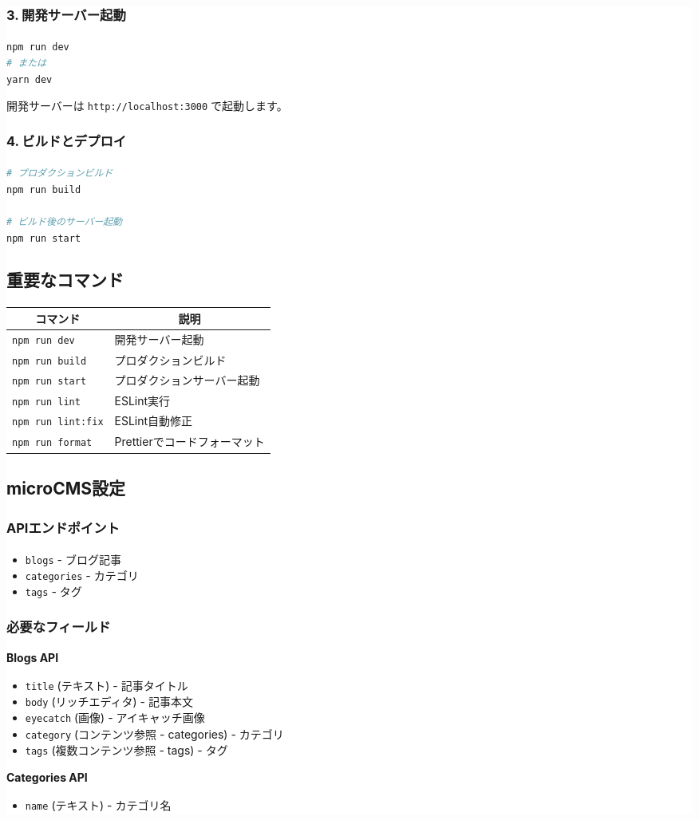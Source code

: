 ### 3. 開発サーバー起動

```bash
npm run dev
# または
yarn dev
```

開発サーバーは `http://localhost:3000` で起動します。

### 4. ビルドとデプロイ

```bash
# プロダクションビルド
npm run build

# ビルド後のサーバー起動
npm run start
```

## 重要なコマンド

| コマンド | 説明 |
|---------|------|
| `npm run dev` | 開発サーバー起動 |
| `npm run build` | プロダクションビルド |
| `npm run start` | プロダクションサーバー起動 |
| `npm run lint` | ESLint実行 |
| `npm run lint:fix` | ESLint自動修正 |
| `npm run format` | Prettierでコードフォーマット |

## microCMS設定

### APIエンドポイント
- `blogs` - ブログ記事
- `categories` - カテゴリ
- `tags` - タグ

### 必要なフィールド

**Blogs API**
- `title` (テキスト) - 記事タイトル
- `body` (リッチエディタ) - 記事本文
- `eyecatch` (画像) - アイキャッチ画像
- `category` (コンテンツ参照 - categories) - カテゴリ
- `tags` (複数コンテンツ参照 - tags) - タグ

**Categories API**
- `name` (テキスト) - カテゴリ名

